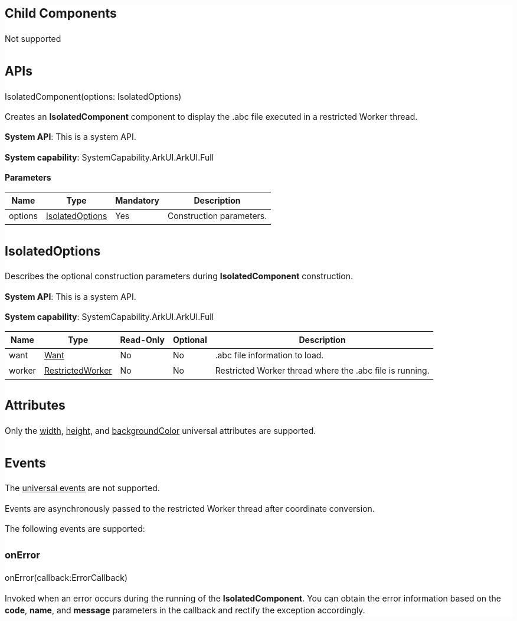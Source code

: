 ## Child Components

Not supported

## APIs

IsolatedComponent(options: IsolatedOptions)

Creates an **IsolatedComponent** component to display the .abc file executed in a restricted Worker thread.

**System API**: This is a system API.

**System capability**: SystemCapability.ArkUI.ArkUI.Full

**Parameters**

| Name               | Type                                                  | Mandatory| Description          |
| --------------------- | ---------------------------------------------------------- | ---- | ------------------ |
| options | [IsolatedOptions](#isolatedoptions)                | Yes  | Construction parameters.|

## IsolatedOptions

Describes the optional construction parameters during **IsolatedComponent** construction.

**System API**: This is a system API.

**System capability**: SystemCapability.ArkUI.ArkUI.Full

| Name | Type      | Read-Only| Optional| Description|
| ---- | ------------ | ---- | ---- | --------------- |
| want | [Want](../../apis-ability-kit/js-apis-app-ability-want.md) | No| No| .abc file information to load.|
| worker | [RestrictedWorker](../../apis-arkts/js-apis-worker-sys.md#restrictedworker11) | No| No| Restricted Worker thread where the .abc file is running.|

## Attributes
Only the [width](ts-universal-attributes-size.md#width), [height](ts-universal-attributes-size.md#height), and [backgroundColor](ts-universal-attributes-background.md#backgroundcolor) universal attributes are supported.

## Events

The [universal events](ts-component-general-events.md) are not supported.

Events are asynchronously passed to the restricted Worker thread after coordinate conversion.

The following events are supported:

### onError

onError(callback:ErrorCallback)

Invoked when an error occurs during the running of the **IsolatedComponent**. You can obtain the error information based on the **code**, **name**, and **message** parameters in the callback and rectify the exception accordingly.
